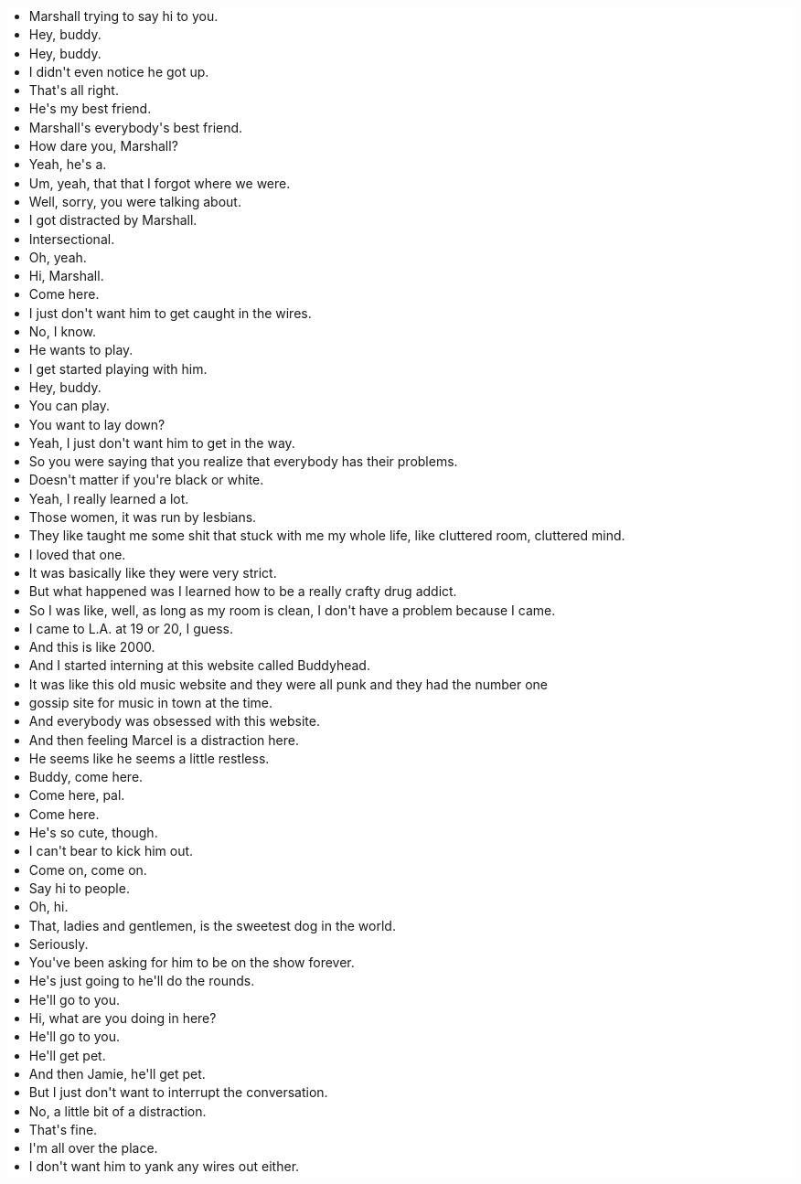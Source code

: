 *  Marshall trying to say hi to you.
*  Hey, buddy.
*  Hey, buddy.
*  I didn't even notice he got up.
*  That's all right.
*  He's my best friend.
*  Marshall's everybody's best friend.
*  How dare you, Marshall?
*  Yeah, he's a.
*  Um, yeah, that that I forgot where we were.
*  Well, sorry, you were talking about.
*  I got distracted by Marshall.
*  Intersectional.
*  Oh, yeah.
*  Hi, Marshall.
*  Come here.
*  I just don't want him to get caught in the wires.
*  No, I know.
*  He wants to play.
*  I get started playing with him.
*  Hey, buddy.
*  You can play.
*  You want to lay down?
*  Yeah, I just don't want him to get in the way.
*  So you were saying that you realize that everybody has their problems.
*  Doesn't matter if you're black or white.
*  Yeah, I really learned a lot.
*  Those women, it was run by lesbians.
*  They like taught me some shit that stuck with me my whole life, like cluttered room, cluttered mind.
*  I loved that one.
*  It was basically like they were very strict.
*  But what happened was I learned how to be a really crafty drug addict.
*  So I was like, well, as long as my room is clean, I don't have a problem because I came.
*  I came to L.A. at 19 or 20, I guess.
*  And this is like 2000.
*  And I started interning at this website called Buddyhead.
*  It was like this old music website and they were all punk and they had the number one
*  gossip site for music in town at the time.
*  And everybody was obsessed with this website.
*  And then feeling Marcel is a distraction here.
*  He seems like he seems a little restless.
*  Buddy, come here.
*  Come here, pal.
*  Come here.
*  He's so cute, though.
*  I can't bear to kick him out.
*  Come on, come on.
*  Say hi to people.
*  Oh, hi.
*  That, ladies and gentlemen, is the sweetest dog in the world.
*  Seriously.
*  You've been asking for him to be on the show forever.
*  He's just going to he'll do the rounds.
*  He'll go to you.
*  Hi, what are you doing in here?
*  He'll go to you.
*  He'll get pet.
*  And then Jamie, he'll get pet.
*  But I just don't want to interrupt the conversation.
*  No, a little bit of a distraction.
*  That's fine.
*  I'm all over the place.
*  I don't want him to yank any wires out either.